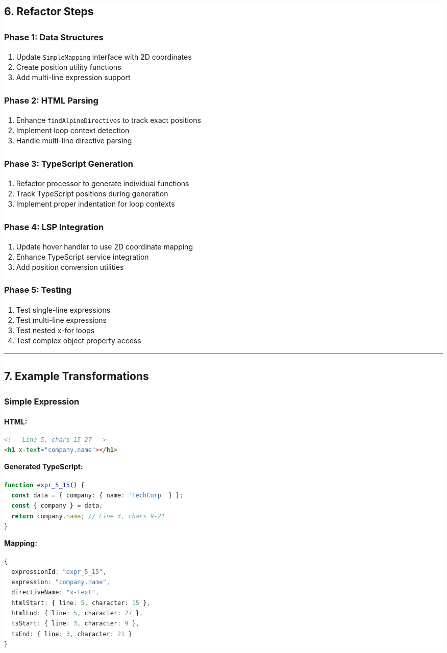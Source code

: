 
## 6. Refactor Steps

### Phase 1: Data Structures
1. Update `SimpleMapping` interface with 2D coordinates
2. Create position utility functions
3. Add multi-line expression support

### Phase 2: HTML Parsing
1. Enhance `findAlpineDirectives` to track exact positions
2. Implement loop context detection
3. Handle multi-line directive parsing

### Phase 3: TypeScript Generation
1. Refactor processor to generate individual functions
2. Track TypeScript positions during generation
3. Implement proper indentation for loop contexts

### Phase 4: LSP Integration
1. Update hover handler to use 2D coordinate mapping
2. Enhance TypeScript service integration
3. Add position conversion utilities

### Phase 5: Testing
1. Test single-line expressions
2. Test multi-line expressions
3. Test nested x-for loops
4. Test complex object property access

---

## 7. Example Transformations

### Simple Expression
**HTML:**
```html
<!-- Line 5, chars 15-27 -->
<h1 x-text="company.name"></h1>
```

**Generated TypeScript:**
```typescript
function expr_5_15() {
  const data = { company: { name: 'TechCorp' } };
  const { company } = data;
  return company.name; // Line 3, chars 9-21
}
```

**Mapping:**
```typescript
{
  expressionId: "expr_5_15",
  expression: "company.name",
  directiveName: "x-text",
  htmlStart: { line: 5, character: 15 },
  htmlEnd: { line: 5, character: 27 },
  tsStart: { line: 3, character: 9 },
  tsEnd: { line: 3, character: 21 }
}
```
